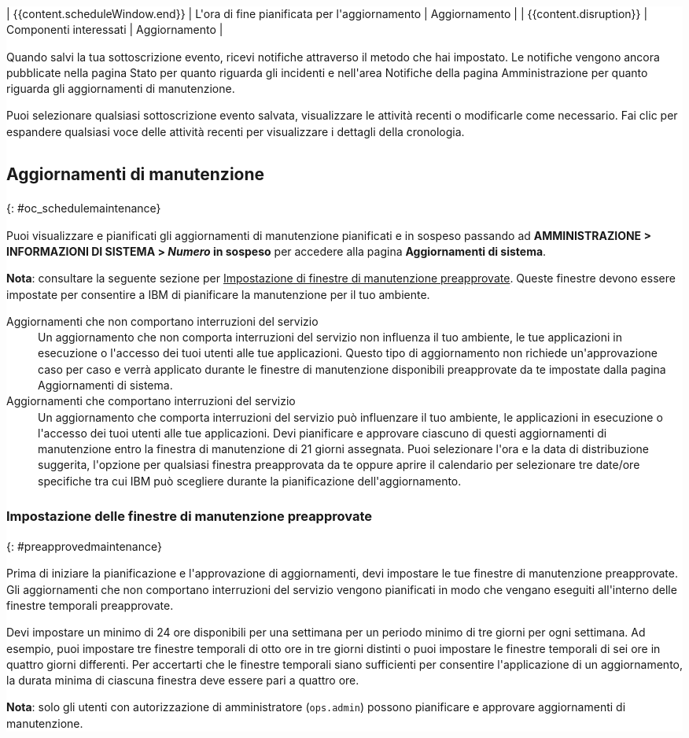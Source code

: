 | {{content.scheduleWindow.end}} | L'ora di fine pianificata per l'aggiornamento | Aggiornamento |
| {{content.disruption}} | Componenti interessati | Aggiornamento |

Quando salvi la tua sottoscrizione evento, ricevi notifiche attraverso il metodo che hai impostato. Le notifiche vengono ancora pubblicate nella pagina Stato per quanto riguarda gli incidenti e nell'area Notifiche della pagina Amministrazione per quanto riguarda gli aggiornamenti di manutenzione.

Puoi selezionare qualsiasi sottoscrizione evento salvata, visualizzare le attività recenti o modificarle come necessario. Fai clic per espandere qualsiasi voce delle attività recenti per visualizzare i dettagli della cronologia.

## Aggiornamenti di manutenzione
{: #oc_schedulemaintenance}

Puoi visualizzare e pianificati gli aggiornamenti di manutenzione pianificati e in sospeso passando ad **AMMINISTRAZIONE &gt; INFORMAZIONI DI SISTEMA &gt; *Numero* in sospeso** per accedere alla pagina **Aggiornamenti di sistema**. 

**Nota**: consultare la seguente sezione per [Impostazione di finestre di manutenzione preapprovate](index.html#preapprovedmaintenance). Queste finestre devono essere impostate per consentire a IBM di pianificare la manutenzione per il tuo ambiente.

<dl>
<dt>Aggiornamenti che non comportano interruzioni del servizio</dt>
<dd>Un aggiornamento che non comporta interruzioni del servizio non influenza il tuo ambiente, le tue applicazioni in esecuzione o l'accesso dei tuoi utenti alle tue applicazioni. Questo tipo di aggiornamento non richiede un'approvazione caso per caso e verrà applicato durante le finestre di manutenzione disponibili preapprovate da te impostate dalla pagina Aggiornamenti di sistema.</dd>
<dt>Aggiornamenti che comportano interruzioni del servizio</dt>
<dd>Un aggiornamento che comporta interruzioni del servizio può influenzare il tuo ambiente, le applicazioni in esecuzione o l'accesso dei tuoi utenti alle tue applicazioni. Devi pianificare e approvare ciascuno di questi aggiornamenti di manutenzione entro la finestra di manutenzione di 21 giorni assegnata. Puoi selezionare l'ora e la data di distribuzione suggerita, l'opzione per qualsiasi finestra preapprovata da te oppure aprire il calendario per selezionare tre date/ore specifiche tra cui IBM può scegliere durante la pianificazione dell'aggiornamento.</dd>
</dl>


### Impostazione delle finestre di manutenzione preapprovate
{: #preapprovedmaintenance}

Prima di iniziare la pianificazione e l'approvazione di aggiornamenti, devi impostare le tue finestre di manutenzione preapprovate. Gli aggiornamenti che non comportano interruzioni del servizio vengono pianificati in modo che vengano eseguiti all'interno delle finestre temporali preapprovate. 

Devi impostare un minimo di 24 ore disponibili per una settimana per un periodo minimo di tre giorni per ogni settimana. Ad esempio, puoi impostare tre finestre temporali di otto ore in tre giorni distinti o puoi impostare le finestre temporali di sei ore in quattro giorni differenti. Per accertarti che le finestre temporali siano sufficienti per consentire l'applicazione di un aggiornamento, la durata minima di ciascuna finestra deve essere pari a quattro ore.

**Nota**: solo gli utenti con autorizzazione di amministratore (`ops.admin`) possono pianificare e approvare aggiornamenti di manutenzione.
